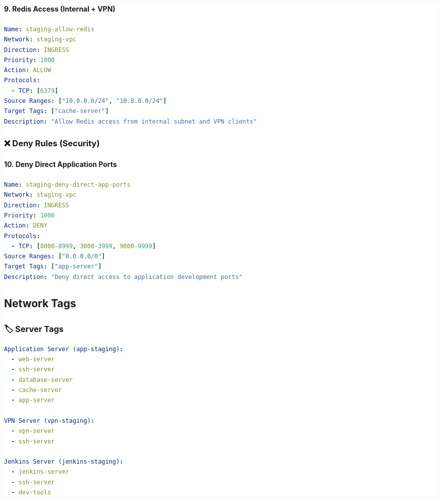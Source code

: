 #### 9. Redis Access (Internal + VPN)
```yaml
Name: staging-allow-redis
Network: staging-vpc
Direction: INGRESS
Priority: 1000
Action: ALLOW
Protocols:
  - TCP: [6379]
Source Ranges: ["10.0.0.0/24", "10.8.0.0/24"]
Target Tags: ["cache-server"]
Description: "Allow Redis access from internal subnet and VPN clients"
```

### ❌ **Deny Rules (Security)**

#### 10. Deny Direct Application Ports
```yaml
Name: staging-deny-direct-app-ports
Network: staging-vpc
Direction: INGRESS
Priority: 1000
Action: DENY
Protocols:
  - TCP: [8000-8999, 3000-3999, 9000-9999]
Source Ranges: ["0.0.0.0/0"]
Target Tags: ["app-server"]
Description: "Deny direct access to application development ports"
```

## Network Tags

### 🏷️ **Server Tags**
```yaml
Application Server (app-staging):
  - web-server
  - ssh-server
  - database-server
  - cache-server
  - app-server

VPN Server (vpn-staging):
  - vpn-server
  - ssh-server

Jenkins Server (jenkins-staging):
  - jenkins-server
  - ssh-server
  - dev-tools
```
